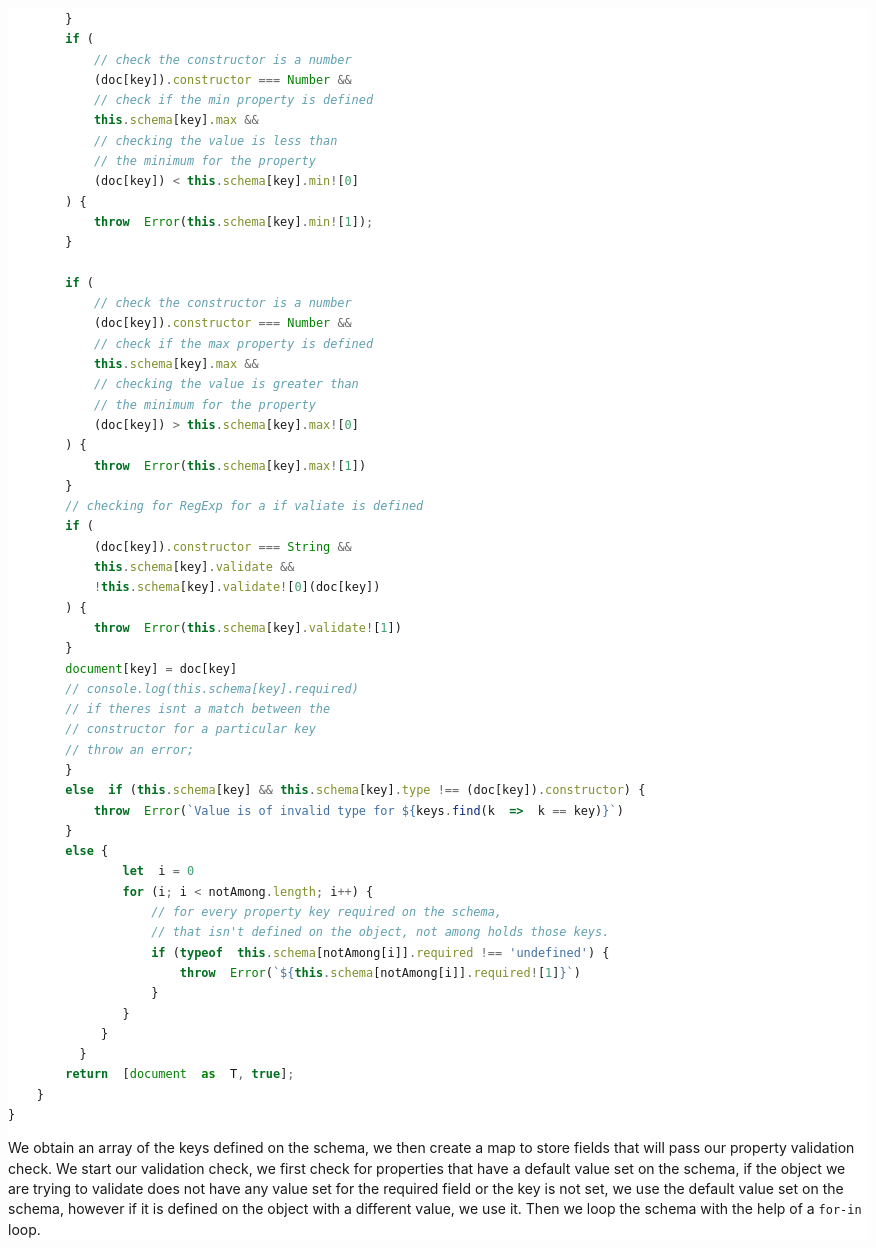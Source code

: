 ```typescript
		}
		if (
			// check the constructor is a number
			(doc[key]).constructor === Number &&
			// check if the min property is defined
			this.schema[key].max &&
			// checking the value is less than
			// the minimum for the property
			(doc[key]) < this.schema[key].min![0]
		) {
			throw  Error(this.schema[key].min![1]);
		}

		if (
			// check the constructor is a number
			(doc[key]).constructor === Number &&
			// check if the max property is defined
			this.schema[key].max &&
			// checking the value is greater than
			// the minimum for the property
			(doc[key]) > this.schema[key].max![0]
		) {
			throw  Error(this.schema[key].max![1])
		}
		// checking for RegExp for a if valiate is defined
		if (
			(doc[key]).constructor === String &&
			this.schema[key].validate &&
			!this.schema[key].validate![0](doc[key])
		) {
			throw  Error(this.schema[key].validate![1])
		}
		document[key] = doc[key]
		// console.log(this.schema[key].required)
		// if theres isnt a match between the 
		// constructor for a particular key
		// throw an error;
		} 
		else  if (this.schema[key] && this.schema[key].type !== (doc[key]).constructor) {
			throw  Error(`Value is of invalid type for ${keys.find(k  =>  k == key)}`)
		}
		else {
				let  i = 0
				for (i; i < notAmong.length; i++) {
					// for every property key required on the schema,
					// that isn't defined on the object, not among holds those keys.
					if (typeof  this.schema[notAmong[i]].required !== 'undefined') {
						throw  Error(`${this.schema[notAmong[i]].required![1]}`)
					}
				}
			 }
		  }
		return  [document  as  T, true];
	}
}
```
We obtain an array of the keys defined on the schema, we then create a map to store fields that will pass our property validation check. We start our validation check, we first check for properties that have a default value set on the schema, if the object we are trying to validate does not have any value set for the required field or the key is not set,  we use the default value set on the schema, however if it is defined on the object with a different value, we use it. Then we loop the schema with the help of a `for-in` loop. 
